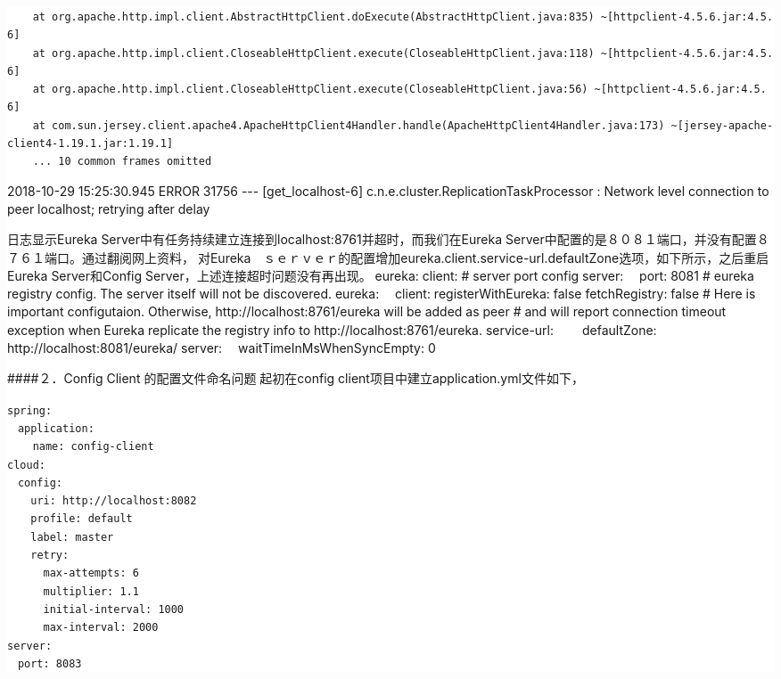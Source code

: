     	at org.apache.http.impl.client.AbstractHttpClient.doExecute(AbstractHttpClient.java:835) ~[httpclient-4.5.6.jar:4.5.6]
    	at org.apache.http.impl.client.CloseableHttpClient.execute(CloseableHttpClient.java:118) ~[httpclient-4.5.6.jar:4.5.6]
    	at org.apache.http.impl.client.CloseableHttpClient.execute(CloseableHttpClient.java:56) ~[httpclient-4.5.6.jar:4.5.6]
    	at com.sun.jersey.client.apache4.ApacheHttpClient4Handler.handle(ApacheHttpClient4Handler.java:173) ~[jersey-apache-client4-1.19.1.jar:1.19.1]
    	... 10 common frames omitted

2018-10-29 15:25:30.945 ERROR 31756 --- [get_localhost-6] c.n.e.cluster.ReplicationTaskProcessor   : Network level connection to peer localhost; retrying after delay

日志显示Eureka Server中有任务持续建立连接到localhost:8761并超时，而我们在Eureka Server中配置的是８０８１端口，并没有配置８７６１端口。通过翻阅网上资料，
对Eureka　ｓｅｒｖｅｒ的配置增加eureka.client.service-url.defaultZone选项，如下所示，之后重启Eureka Server和Config Server，上述连接超时问题没有再出现。
eureka:
  client:
    # server port config
        server:
        　port: 8081
    # eureka registry config. The server itself will not be discovered.
        eureka:
        　client:
        registerWithEureka: false
        fetchRegistry: false
        # Here is important configutaion. Otherwise, http://localhost:8761/eureka will be added as peer 
        # and will report connection timeout exception when Eureka replicate the registry info to http://localhost:8761/eureka.
        service-url:
      　　defaultZone: http://localhost:8081/eureka/
        server:
        　waitTimeInMsWhenSyncEmpty: 0

####２．Config Client 的配置文件命名问题
起初在config client项目中建立application.yml文件如下，

    spring:
    　application:
        name: config-client
    cloud:
    　config:
      　uri: http://localhost:8082
      　profile: default
      　label: master
      　retry:
        　max-attempts: 6
        　multiplier: 1.1
        　initial-interval: 1000
        　max-interval: 2000
    server:
    　port: 8083
